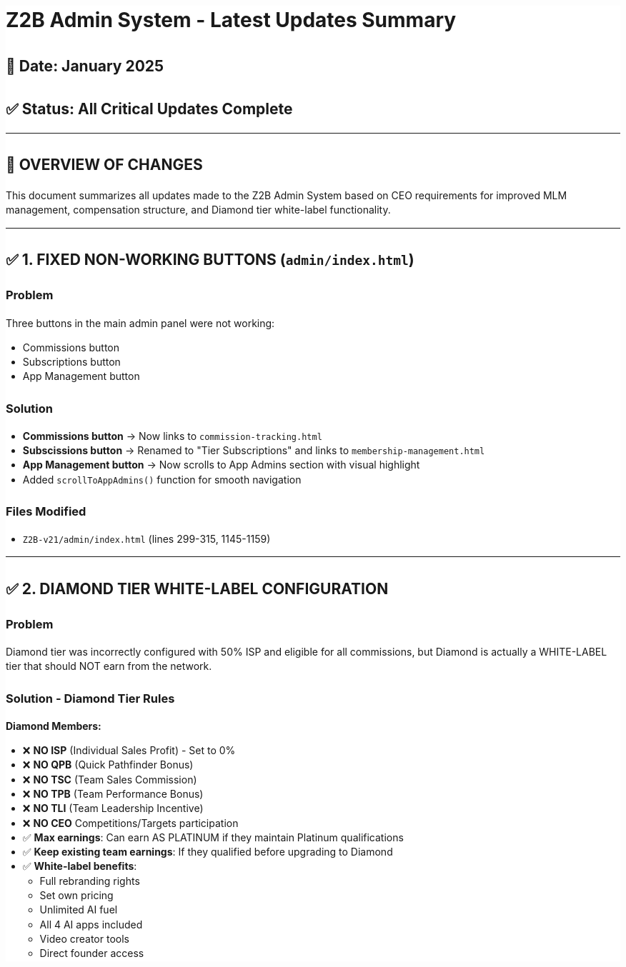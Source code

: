 # Z2B Admin System - Latest Updates Summary

## 📅 **Date**: January 2025
## ✅ **Status**: All Critical Updates Complete

---

## 🎯 **OVERVIEW OF CHANGES**

This document summarizes all updates made to the Z2B Admin System based on CEO requirements for improved MLM management, compensation structure, and Diamond tier white-label functionality.

---

## ✅ **1. FIXED NON-WORKING BUTTONS** (`admin/index.html`)

### **Problem**
Three buttons in the main admin panel were not working:
- Commissions button
- Subscriptions button
- App Management button

### **Solution**
- **Commissions button** → Now links to `commission-tracking.html`
- **Subscissions button** → Renamed to "Tier Subscriptions" and links to `membership-management.html`
- **App Management button** → Now scrolls to App Admins section with visual highlight
- Added `scrollToAppAdmins()` function for smooth navigation

### **Files Modified**
- `Z2B-v21/admin/index.html` (lines 299-315, 1145-1159)

---

## ✅ **2. DIAMOND TIER WHITE-LABEL CONFIGURATION**

### **Problem**
Diamond tier was incorrectly configured with 50% ISP and eligible for all commissions, but Diamond is actually a WHITE-LABEL tier that should NOT earn from the network.

### **Solution - Diamond Tier Rules**

**Diamond Members:**
- ❌ **NO ISP** (Individual Sales Profit) - Set to 0%
- ❌ **NO QPB** (Quick Pathfinder Bonus)
- ❌ **NO TSC** (Team Sales Commission)
- ❌ **NO TPB** (Team Performance Bonus)
- ❌ **NO TLI** (Team Leadership Incentive)
- ❌ **NO CEO** Competitions/Targets participation
- ✅ **Max earnings**: Can earn AS PLATINUM if they maintain Platinum qualifications
- ✅ **Keep existing team earnings**: If they qualified before upgrading to Diamond
- ✅ **White-label benefits**:
  - Full rebranding rights
  - Set own pricing
  - Unlimited AI fuel
  - All 4 AI apps included
  - Video creator tools
  - Direct founder access
